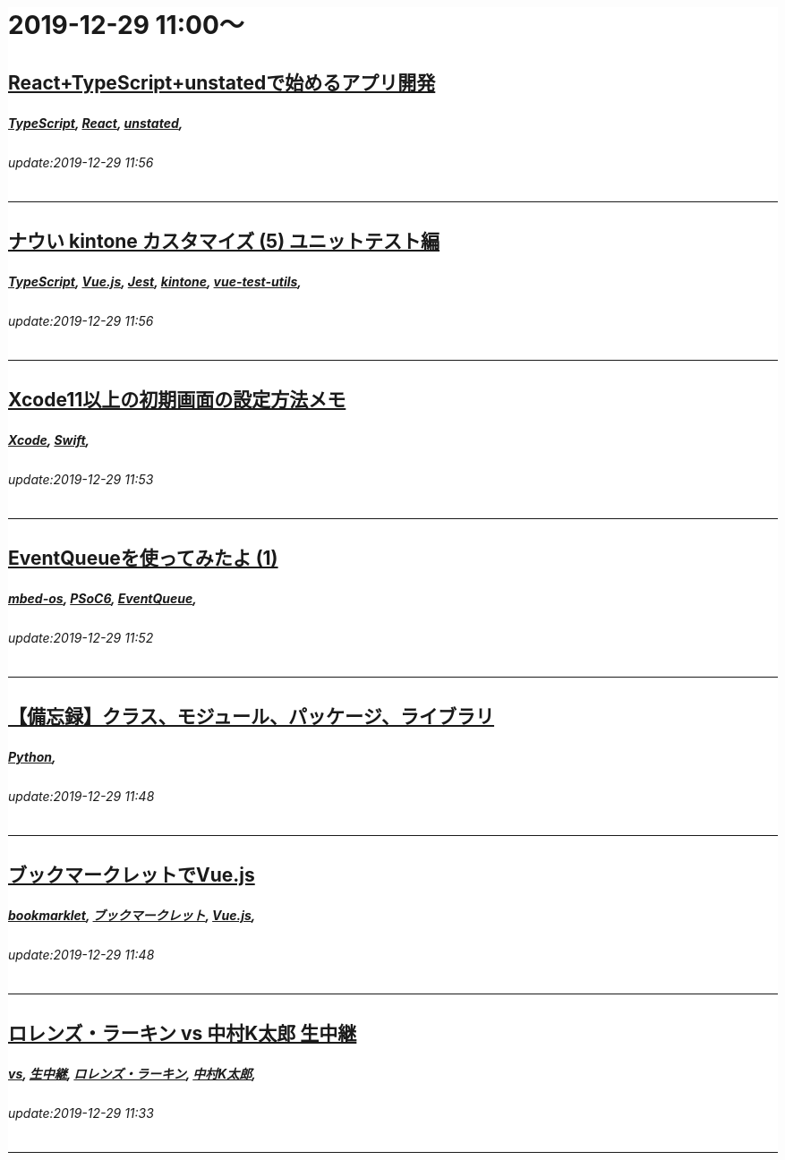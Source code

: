 


# 2019-12-29 11:00～
## [React+TypeScript+unstatedで始めるアプリ開発](https://qiita.com/Alesion30/items/030f72e6a60ab1f28e89)
##### [TypeScript](https://qiita.com/tags/TypeScript), [React](https://qiita.com/tags/React), [unstated](https://qiita.com/tags/unstated), 
###### update:2019-12-29 11:56
---
## [ナウい kintone カスタマイズ (5) ユニットテスト編](https://qiita.com/iShinkai/items/aab151b012bd96325812)
##### [TypeScript](https://qiita.com/tags/TypeScript), [Vue.js](https://qiita.com/tags/Vue.js), [Jest](https://qiita.com/tags/Jest), [kintone](https://qiita.com/tags/kintone), [vue-test-utils](https://qiita.com/tags/vue-test-utils), 
###### update:2019-12-29 11:56
---
## [Xcode11以上の初期画面の設定方法メモ](https://qiita.com/Fuyan777/items/f6fd76ac09a1259ba9dc)
##### [Xcode](https://qiita.com/tags/Xcode), [Swift](https://qiita.com/tags/Swift), 
###### update:2019-12-29 11:53
---
## [EventQueueを使ってみたよ (1)](https://qiita.com/noritan_org/items/89406171ea7bcef2a665)
##### [mbed-os](https://qiita.com/tags/mbed-os), [PSoC6](https://qiita.com/tags/PSoC6), [EventQueue](https://qiita.com/tags/EventQueue), 
###### update:2019-12-29 11:52
---
## [【備忘録】クラス、モジュール、パッケージ、ライブラリ](https://qiita.com/kikuchiTakuya/items/afd636b2cdc77d05f67c)
##### [Python](https://qiita.com/tags/Python), 
###### update:2019-12-29 11:48
---
## [ブックマークレットでVue.js](https://qiita.com/kanaxx/items/2b438e475ac82ad2bce0)
##### [bookmarklet](https://qiita.com/tags/bookmarklet), [ブックマークレット](https://qiita.com/tags/ブックマークレット), [Vue.js](https://qiita.com/tags/Vue.js), 
###### update:2019-12-29 11:48
---
## [ロレンズ・ラーキン vs 中村K太郎 生中継](https://qiita.com/wefag92981/items/0964b74ef417be49593a)
##### [vs](https://qiita.com/tags/vs), [生中継](https://qiita.com/tags/生中継), [ロレンズ・ラーキン](https://qiita.com/tags/ロレンズ・ラーキン), [中村K太郎](https://qiita.com/tags/中村K太郎), 
###### update:2019-12-29 11:33
---